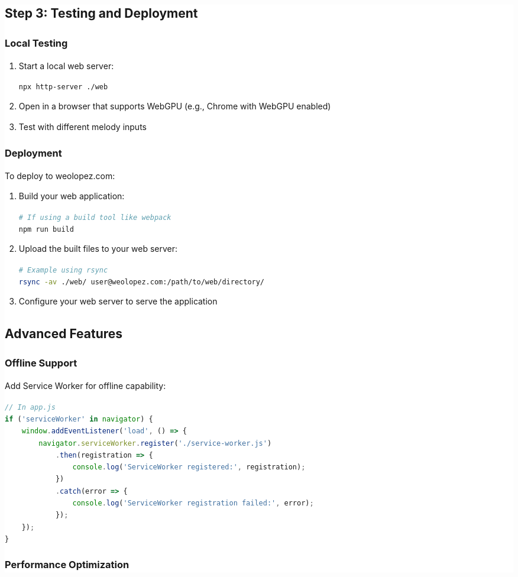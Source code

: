 ## Step 3: Testing and Deployment

### Local Testing

1. Start a local web server:
   ```bash
   npx http-server ./web
   ```

2. Open in a browser that supports WebGPU (e.g., Chrome with WebGPU enabled)

3. Test with different melody inputs

### Deployment

To deploy to weolopez.com:

1. Build your web application:
   ```bash
   # If using a build tool like webpack
   npm run build
   ```

2. Upload the built files to your web server:
   ```bash
   # Example using rsync
   rsync -av ./web/ user@weolopez.com:/path/to/web/directory/
   ```

3. Configure your web server to serve the application

## Advanced Features

### Offline Support

Add Service Worker for offline capability:

```javascript
// In app.js
if ('serviceWorker' in navigator) {
    window.addEventListener('load', () => {
        navigator.serviceWorker.register('./service-worker.js')
            .then(registration => {
                console.log('ServiceWorker registered:', registration);
            })
            .catch(error => {
                console.log('ServiceWorker registration failed:', error);
            });
    });
}
```

### Performance Optimization
